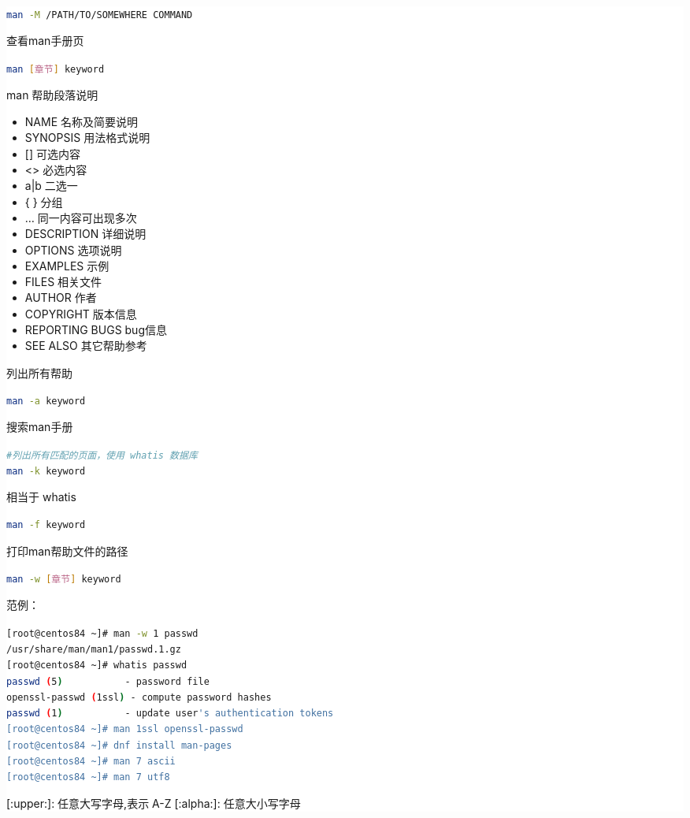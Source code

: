```bash
man -M /PATH/TO/SOMEWHERE COMMAND
```

查看man手册页

```bash
man [章节] keyword
```

man 帮助段落说明

- NAME 名称及简要说明
- SYNOPSIS 用法格式说明
- [] 可选内容
- <> 必选内容
- a|b 二选一
- { } 分组
- … 同一内容可出现多次
- DESCRIPTION 详细说明
- OPTIONS 选项说明
- EXAMPLES 示例
- FILES 相关文件
- AUTHOR 作者
- COPYRIGHT 版本信息
- REPORTING BUGS bug信息
- SEE ALSO 其它帮助参考

列出所有帮助

```bash
man -a keyword
```

搜索man手册

```bash
#列出所有匹配的页面，使用 whatis 数据库 
man -k keyword
```

相当于 whatis

```bash
man -f keyword
```

打印man帮助文件的路径

```bash
man -w [章节] keyword
```

范例：

```bash
[root@centos84 ~]# man -w 1 passwd
/usr/share/man/man1/passwd.1.gz
[root@centos84 ~]# whatis passwd
passwd (5)           - password file
openssl-passwd (1ssl) - compute password hashes
passwd (1)           - update user's authentication tokens
[root@centos84 ~]# man 1ssl openssl-passwd
[root@centos84 ~]# dnf install man-pages
[root@centos84 ~]# man 7 ascii
[root@centos84 ~]# man 7 utf8
```


[:upper:]: 任意大写字母,表示 A-Z
[:alpha:]: 任意大小写字母